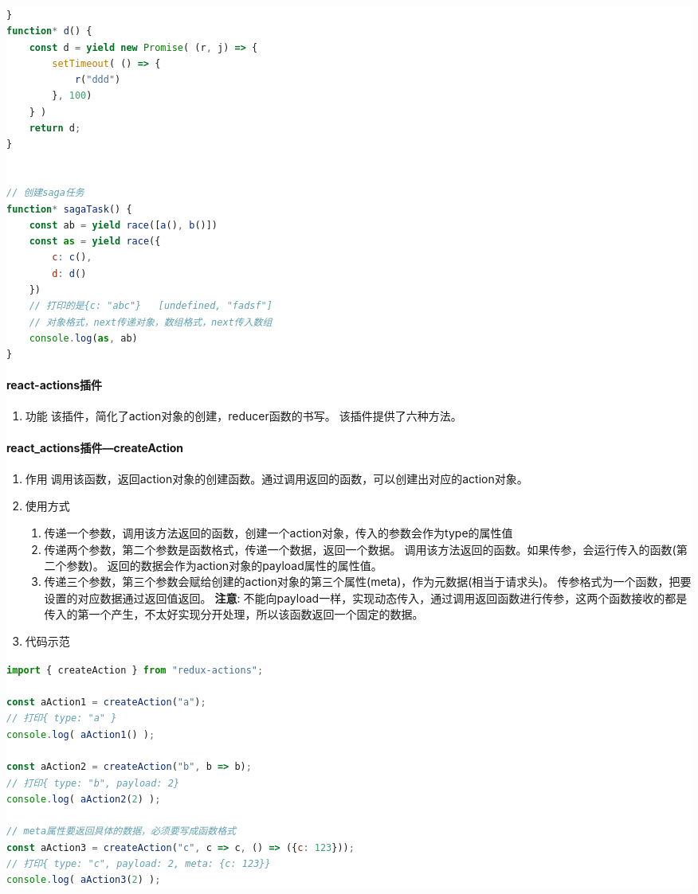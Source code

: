 ```js
}
function* d() {
    const d = yield new Promise( (r, j) => {
        setTimeout( () => {
            r("ddd")
        }, 100)
    } ) 
    return d;
}


// 创建saga任务
function* sagaTask() {
    const ab = yield race([a(), b()])
    const as = yield race({
        c: c(),
        d: d()
    })
    // 打印的是{c: "abc"}   [undefined, "fadsf"]
    // 对象格式，next传递对象，数组格式，next传入数组
    console.log(as, ab)
}
```



#### react-actions插件

1. 功能
   该插件，简化了action对象的创建，reducer函数的书写。
   该插件提供了六种方法。

#### react_actions插件—createAction

1. 作用
   调用该函数，返回action对象的创建函数。通过调用返回的函数，可以创建出对应的action对象。


2. 使用方式
   1) 传递一个参数，调用该方法返回的函数，创建一个action对象，传入的参数会作为type的属性值
   2) 传递两个参数，第二个参数是函数格式，传递一个数据，返回一个数据。
      调用该方法返回的函数。如果传参，会运行传入的函数(第二个参数)。
      返回的数据会作为action对象的payload属性的属性值。
   3) 传递三个参数，第三个参数会赋给创建的action对象的第三个属性(meta)，作为元数据(相当于请求头)。
      传参格式为一个函数，把要设置的对应数据通过返回值返回。
      **注意**: 不能向payload一样，实现动态传入，通过调用返回函数进行传参，这两个函数接收的都是传入的第一个产生，不太好实现分开处理，所以该函数返回一个固定的数据。


3. 代码示范
```js
import { createAction } from "redux-actions";

const aAction1 = createAction("a");
// 打印{ type: "a" }
console.log( aAction1() );

const aAction2 = createAction("b", b => b);
// 打印{ type: "b", payload: 2}
console.log( aAction2(2) );

// meta属性要返回具体的数据，必须要写成函数格式
const aAction3 = createAction("c", c => c, () => ({c: 123}));
// 打印{ type: "c", payload: 2, meta: {c: 123}}
console.log( aAction3(2) );
```
